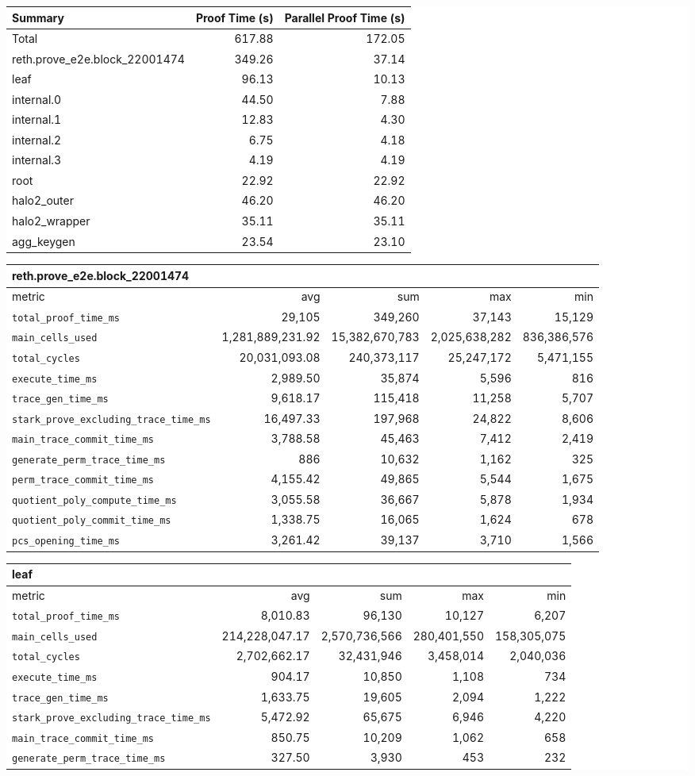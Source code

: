 | Summary | Proof Time (s) | Parallel Proof Time (s) |
|:---|---:|---:|
| Total |  617.88 |  172.05 |
| reth.prove_e2e.block_22001474 |  349.26 |  37.14 |
| leaf |  96.13 |  10.13 |
| internal.0 |  44.50 |  7.88 |
| internal.1 |  12.83 |  4.30 |
| internal.2 |  6.75 |  4.18 |
| internal.3 |  4.19 |  4.19 |
| root |  22.92 |  22.92 |
| halo2_outer |  46.20 |  46.20 |
| halo2_wrapper |  35.11 |  35.11 |
| agg_keygen |  23.54 |  23.10 |


| reth.prove_e2e.block_22001474 |||||
|:---|---:|---:|---:|---:|
|metric|avg|sum|max|min|
| `total_proof_time_ms ` |  29,105 |  349,260 |  37,143 |  15,129 |
| `main_cells_used     ` |  1,281,889,231.92 |  15,382,670,783 |  2,025,638,282 |  836,386,576 |
| `total_cycles        ` |  20,031,093.08 |  240,373,117 |  25,247,172 |  5,471,155 |
| `execute_time_ms     ` |  2,989.50 |  35,874 |  5,596 |  816 |
| `trace_gen_time_ms   ` |  9,618.17 |  115,418 |  11,258 |  5,707 |
| `stark_prove_excluding_trace_time_ms` |  16,497.33 |  197,968 |  24,822 |  8,606 |
| `main_trace_commit_time_ms` |  3,788.58 |  45,463 |  7,412 |  2,419 |
| `generate_perm_trace_time_ms` |  886 |  10,632 |  1,162 |  325 |
| `perm_trace_commit_time_ms` |  4,155.42 |  49,865 |  5,544 |  1,675 |
| `quotient_poly_compute_time_ms` |  3,055.58 |  36,667 |  5,878 |  1,934 |
| `quotient_poly_commit_time_ms` |  1,338.75 |  16,065 |  1,624 |  678 |
| `pcs_opening_time_ms ` |  3,261.42 |  39,137 |  3,710 |  1,566 |

| leaf |||||
|:---|---:|---:|---:|---:|
|metric|avg|sum|max|min|
| `total_proof_time_ms ` |  8,010.83 |  96,130 |  10,127 |  6,207 |
| `main_cells_used     ` |  214,228,047.17 |  2,570,736,566 |  280,401,550 |  158,305,075 |
| `total_cycles        ` |  2,702,662.17 |  32,431,946 |  3,458,014 |  2,040,036 |
| `execute_time_ms     ` |  904.17 |  10,850 |  1,108 |  734 |
| `trace_gen_time_ms   ` |  1,633.75 |  19,605 |  2,094 |  1,222 |
| `stark_prove_excluding_trace_time_ms` |  5,472.92 |  65,675 |  6,946 |  4,220 |
| `main_trace_commit_time_ms` |  850.75 |  10,209 |  1,062 |  658 |
| `generate_perm_trace_time_ms` |  327.50 |  3,930 |  453 |  232 |